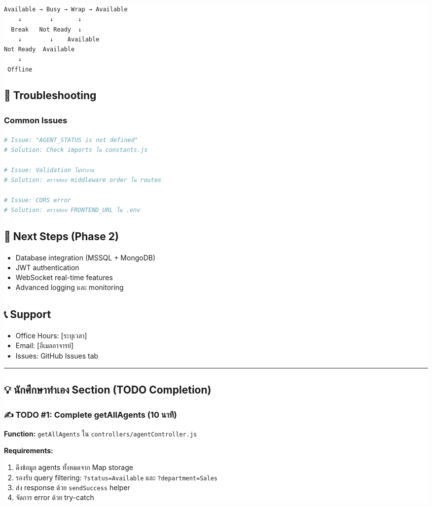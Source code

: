 ```
Available → Busy → Wrap → Available
    ↓        ↓       ↓
  Break   Not Ready  ↓
    ↓        ↓    Available  
Not Ready  Available
    ↓
 Offline
```

```
```


## 🚨 Troubleshooting

### Common Issues
```bash
# Issue: "AGENT_STATUS is not defined"
# Solution: Check imports ใน constants.js

# Issue: Validation ไม่ทำงาน
# Solution: ตรวจสอบ middleware order ใน routes

# Issue: CORS error
# Solution: ตรวจสอบ FRONTEND_URL ใน .env
```

## 🎯 Next Steps (Phase 2)
- Database integration (MSSQL + MongoDB)
- JWT authentication
- WebSocket real-time features
- Advanced logging และ monitoring

## 📞 Support
- Office Hours: [ระบุเวลา]
- Email: [อีเมลอาจารย์]
- Issues: GitHub Issues tab

---

## 💡 **นักศึกษาทำเอง Section (TODO Completion)**

### ✍️ **TODO #1: Complete getAllAgents (10 นาที)**

**Function:** `getAllAgents` ใน `controllers/agentController.js`

**Requirements:**
1. ดึงข้อมูล agents ทั้งหมดจาก Map storage
2. รองรับ query filtering: `?status=Available` และ `?department=Sales`
3. ส่ง response ด้วย `sendSuccess` helper
4. จัดการ error ด้วย try-catch
